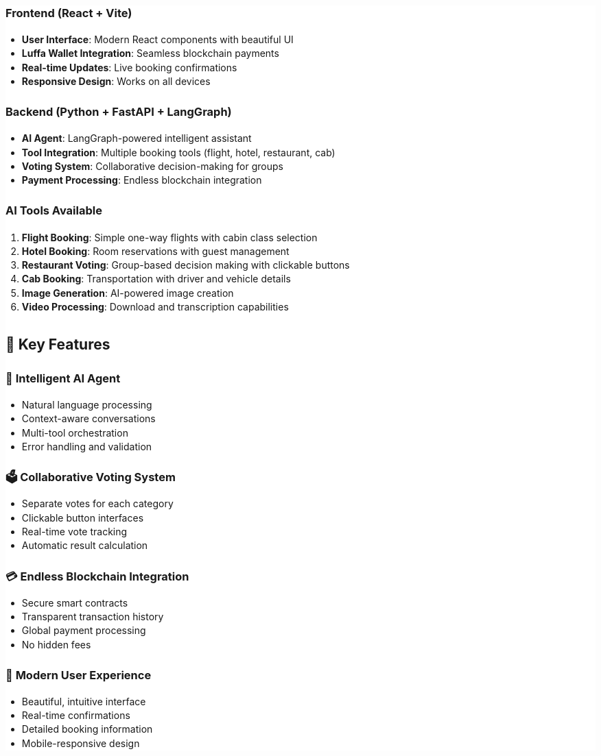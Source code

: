 ### Frontend (React + Vite)

- **User Interface**: Modern React components with beautiful UI
- **Luffa Wallet Integration**: Seamless blockchain payments
- **Real-time Updates**: Live booking confirmations
- **Responsive Design**: Works on all devices

### Backend (Python + FastAPI + LangGraph)

- **AI Agent**: LangGraph-powered intelligent assistant
- **Tool Integration**: Multiple booking tools (flight, hotel, restaurant, cab)
- **Voting System**: Collaborative decision-making for groups
- **Payment Processing**: Endless blockchain integration

### AI Tools Available

1. **Flight Booking**: Simple one-way flights with cabin class selection
2. **Hotel Booking**: Room reservations with guest management
3. **Restaurant Voting**: Group-based decision making with clickable buttons
4. **Cab Booking**: Transportation with driver and vehicle details
5. **Image Generation**: AI-powered image creation
6. **Video Processing**: Download and transcription capabilities

## 🎯 Key Features

### 🤖 **Intelligent AI Agent**

- Natural language processing
- Context-aware conversations
- Multi-tool orchestration
- Error handling and validation

### 🗳️ **Collaborative Voting System**

- Separate votes for each category
- Clickable button interfaces
- Real-time vote tracking
- Automatic result calculation

### 💳 **Endless Blockchain Integration**

- Secure smart contracts
- Transparent transaction history
- Global payment processing
- No hidden fees

### 🎨 **Modern User Experience**

- Beautiful, intuitive interface
- Real-time confirmations
- Detailed booking information
- Mobile-responsive design
